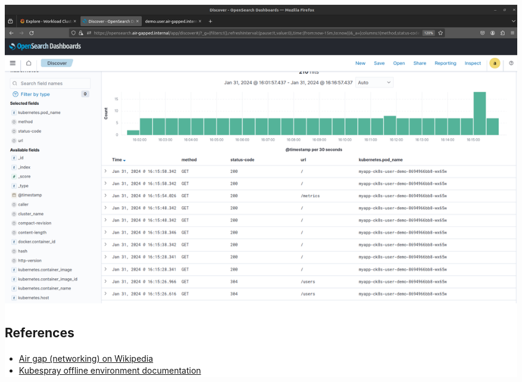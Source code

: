 ![](../img/air-gapped-opensearch-demo.png)

## References

- [Air gap (networking) on Wikipedia](https://en.wikipedia.org/wiki/Air_gap_(networking))
- [Kubespray offline environment documentation](https://kubespray.io/#/docs/offline-environment)
